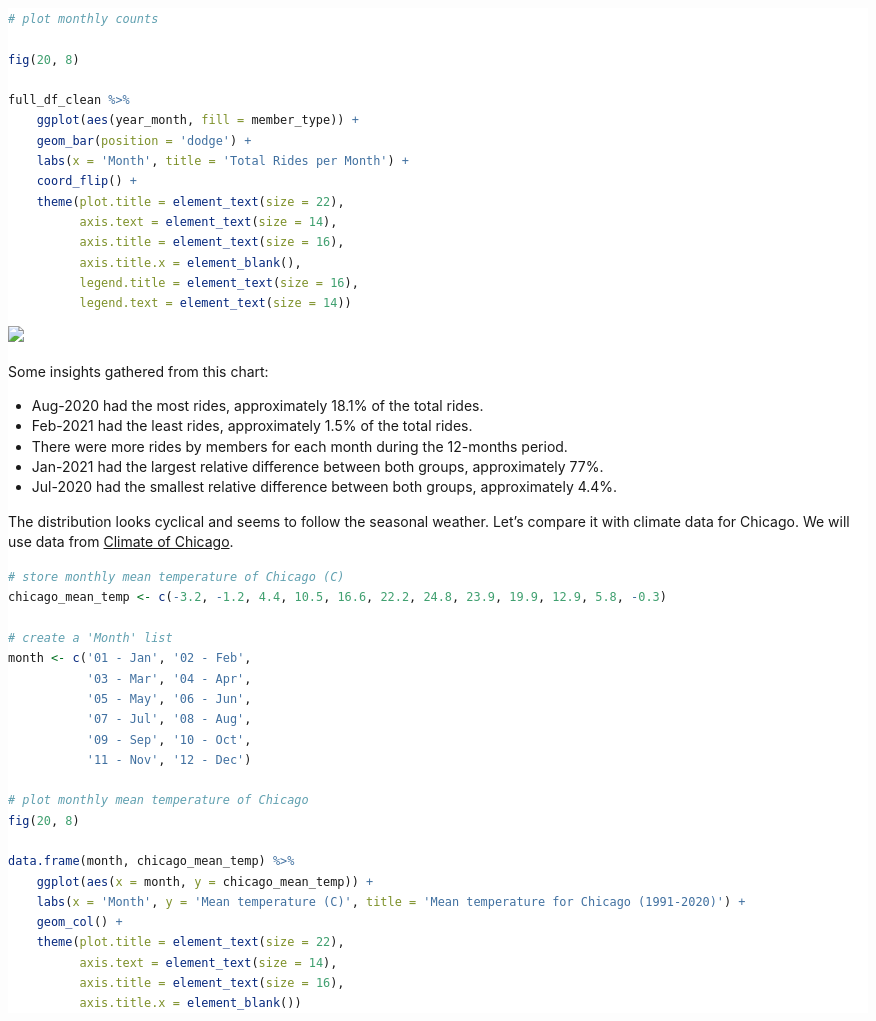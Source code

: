``` r
# plot monthly counts

fig(20, 8)

full_df_clean %>%
    ggplot(aes(year_month, fill = member_type)) +
    geom_bar(position = 'dodge') +
    labs(x = 'Month', title = 'Total Rides per Month') +
    coord_flip() + 
    theme(plot.title = element_text(size = 22), 
          axis.text = element_text(size = 14),
          axis.title = element_text(size = 16),
          axis.title.x = element_blank(),
          legend.title = element_text(size = 16),
          legend.text = element_text(size = 14))
```

![](capstone_files/figure-gfm/unnamed-chunk-31-1.png)

Some insights gathered from this chart:

  - Aug-2020 had the most rides, approximately 18.1% of the total rides.
  - Feb-2021 had the least rides, approximately 1.5% of the total rides.
  - There were more rides by members for each month during the 12-months
    period.
  - Jan-2021 had the largest relative difference between both groups,
    approximately 77%.
  - Jul-2020 had the smallest relative difference between both groups,
    approximately 4.4%.

The distribution looks cyclical and seems to follow the seasonal
weather. Let’s compare it with climate data for Chicago. We will use
data from [Climate of
Chicago](https://en.wikipedia.org/wiki/Climate_of_Chicago).

``` r
# store monthly mean temperature of Chicago (C)
chicago_mean_temp <- c(-3.2, -1.2, 4.4, 10.5, 16.6, 22.2, 24.8, 23.9, 19.9, 12.9, 5.8, -0.3)

# create a 'Month' list
month <- c('01 - Jan', '02 - Feb', 
           '03 - Mar', '04 - Apr', 
           '05 - May', '06 - Jun', 
           '07 - Jul', '08 - Aug', 
           '09 - Sep', '10 - Oct', 
           '11 - Nov', '12 - Dec')

# plot monthly mean temperature of Chicago
fig(20, 8)

data.frame(month, chicago_mean_temp) %>%
    ggplot(aes(x = month, y = chicago_mean_temp)) +
    labs(x = 'Month', y = 'Mean temperature (C)', title = 'Mean temperature for Chicago (1991-2020)') +
    geom_col() +
    theme(plot.title = element_text(size = 22), 
          axis.text = element_text(size = 14),
          axis.title = element_text(size = 16),
          axis.title.x = element_blank())
```
